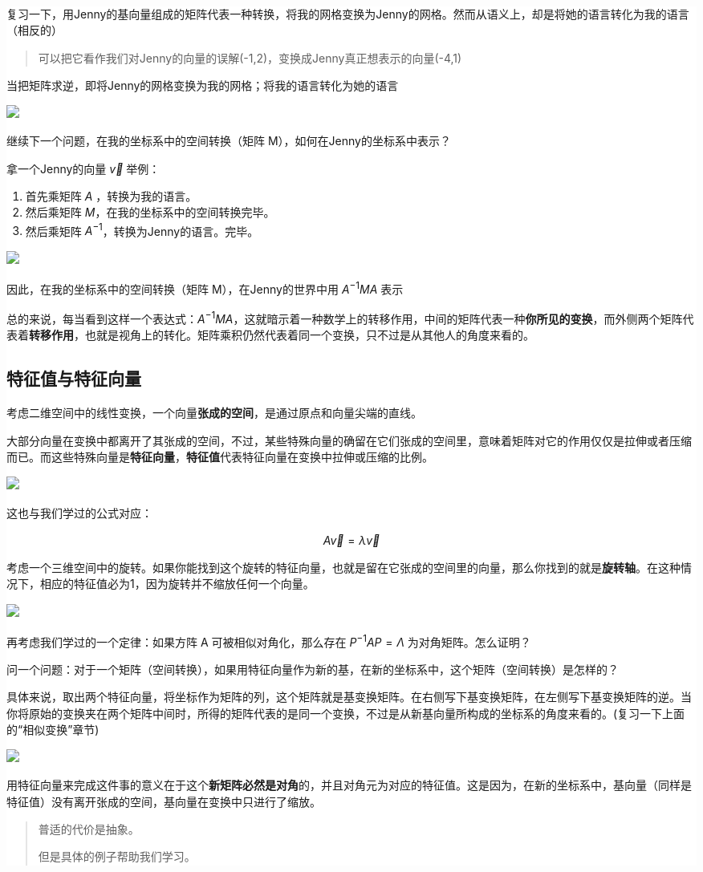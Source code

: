 复习一下，用Jenny的基向量组成的矩阵代表一种转换，将我的网格变换为Jenny的网格。然而从语义上，却是将她的语言转化为我的语言（相反的）

> 可以把它看作我们对Jenny的向量的误解(-1,2)，变换成Jenny真正想表示的向量(-4,1)

当把矩阵求逆，即将Jenny的网格变换为我的网格；将我的语言转化为她的语言

![](transs.png)

继续下一个问题，在我的坐标系中的空间转换（矩阵 M），如何在Jenny的坐标系中表示？

拿一个Jenny的向量 $\vec{v}$ 举例：

1. 首先乘矩阵 $A$ ，转换为我的语言。
2. 然后乘矩阵 $M$，在我的坐标系中的空间转换完毕。
3. 然后乘矩阵 $A^{-1}$，转换为Jenny的语言。完毕。

![](transm.png)

因此，在我的坐标系中的空间转换（矩阵 M），在Jenny的世界中用 $A^{-1}MA$ 表示

总的来说，每当看到这样一个表达式：$A^{-1}MA$，这就暗示着一种数学上的转移作用，中间的矩阵代表一种**你所见的变换**，而外侧两个矩阵代表着**转移作用**，也就是视角上的转化。矩阵乘积仍然代表着同一个变换，只不过是从其他人的角度来看的。

## 特征值与特征向量

考虑二维空间中的线性变换，一个向量**张成的空间**，是通过原点和向量尖端的直线。

大部分向量在变换中都离开了其张成的空间，不过，某些特殊向量的确留在它们张成的空间里，意味着矩阵对它的作用仅仅是拉伸或者压缩而已。而这些特殊向量是**特征向量**，**特征值**代表特征向量在变换中拉伸或压缩的比例。

![](eigen.gif)

这也与我们学过的公式对应：

$$
A\vec{v} = \lambda \vec{v}
$$

考虑一个三维空间中的旋转。如果你能找到这个旋转的特征向量，也就是留在它张成的空间里的向量，那么你找到的就是**旋转轴**。在这种情况下，相应的特征值必为1，因为旋转并不缩放任何一个向量。

![](rota.gif)

再考虑我们学过的一个定律：如果方阵 A 可被相似对角化，那么存在 $P^{-1}AP=\Lambda$ 为对角矩阵。怎么证明？

问一个问题：对于一个矩阵（空间转换），如果用特征向量作为新的基，在新的坐标系中，这个矩阵（空间转换）是怎样的？

具体来说，取出两个特征向量，将坐标作为矩阵的列，这个矩阵就是基变换矩阵。在右侧写下基变换矩阵，在左侧写下基变换矩阵的逆。当你将原始的变换夹在两个矩阵中间时，所得的矩阵代表的是同一个变换，不过是从新基向量所构成的坐标系的角度来看的。(复习一下上面的“相似变换”章节)

![](det1.gif)

用特征向量来完成这件事的意义在于这个**新矩阵必然是对角**的，并且对角元为对应的特征值。这是因为，在新的坐标系中，基向量（同样是特征值）没有离开张成的空间，基向量在变换中只进行了缩放。

> 普适的代价是抽象。
>
> 但是具体的例子帮助我们学习。